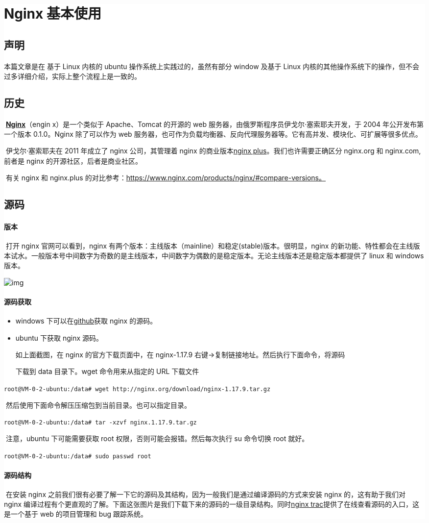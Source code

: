 # Nginx 基本使用

## 声明

本篇文章是在 基于 Linux 内核的 ubuntu 操作系统上实践过的，虽然有部分 window 及基于 Linux 内核的其他操作系统下的操作，但不会过多详细介绍，实际上整个流程上是一致的。

## 历史

​ [**Nginx**](http://nginx.org/)（engin x）是一个类似于 Apache、Tomcat 的开源的 web 服务器，由俄罗斯程序员伊戈尔·塞索耶夫开发，于 2004 年公开发布第一个版本 0.1.0。Nginx 除了可以作为 web 服务器，也可作为负载均衡器、反向代理服务器等。它有高并发、模块化、可扩展等很多优点。

​ 伊戈尔·塞索耶夫在 2011 年成立了 nginx 公司，其管理着 nginx 的商业版本[nginx plus](https://www.nginx.com/)。我们也许需要正确区分 nginx.org 和 nginx.com,前者是 nginx 的开源社区，后者是商业社区。

​ 有关 nginx 和 nginx.plus 的对比参考：https://www.nginx.com/products/nginx/#compare-versions。

## 源码

#### 版本

​ 打开 nginx 官网可以看到，nginx 有两个版本：主线版本（mainline）和稳定(stable)版本。很明显，nginx 的新功能、特性都会在主线版本试水。一般版本号中间数字为奇数的是主线版本，中间数字为偶数的是稳定版本。无论主线版本还是稳定版本都提供了 linux 和 windows 版本。

![img](https://cdn.nlark.com/yuque/0/2020/png/1062182/1583914835873-a4a695e3-a674-4c14-a4b4-62437a769ca4.png)

#### 源码获取

-   windows 下可以在[github](https://github.com/nginx/nginx)获取 nginx 的源码。
-   ubuntu 下获取 nginx 源码。

    如上面截图，在 nginx 的官方下载页面中，在 nginx-1.17.9 右键->复制链接地址。然后执行下面命令，将源码

    下载到 data 目录下。wget 命令用来从指定的 URL 下载文件

```shell
root@VM-0-2-ubuntu:/data# wget http://nginx.org/download/nginx-1.17.9.tar.gz
```

​ 然后使用下面命令解压压缩包到当前目录。也可以指定目录。

```shell
root@VM-0-2-ubuntu:/data# tar -xzvf nginx.1.17.9.tar.gz
```

​ 注意，ubuntu 下可能需要获取 root 权限，否则可能会报错。然后每次执行 su 命令切换 root 就好。

```shell
root@VM-0-2-ubuntu:/data# sudo passwd root
```

#### 源码结构

​ 在安装 nginx 之前我们很有必要了解一下它的源码及其结构，因为一般我们是通过编译源码的方式来安装 nginx 的，这有助于我们对 nginx 编译过程有个更直观的了解。下面这张图片是我们下载下来的源码的一级目录结构。同时[nginx trac](https://trac.nginx.org/nginx/browser?_ga=2.47467808.606193644.1583909002-580314528.1583909002#nginx/conf)提供了在线查看源码的入口，这是一个基于 web 的项目管理和 bug 跟踪系统。
